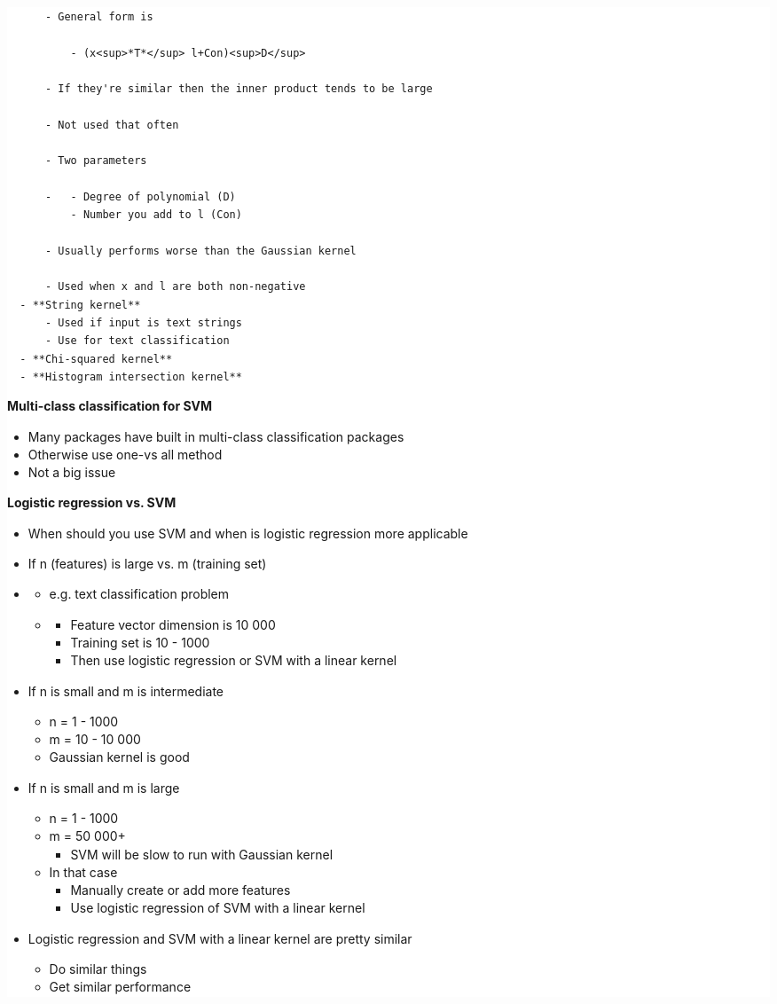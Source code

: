           - General form is
            
              - (x<sup>*T*</sup> l+Con)<sup>D</sup> 
        
          - If they're similar then the inner product tends to be large
        
          - Not used that often
        
          - Two parameters
        
          -   - Degree of polynomial (D)
              - Number you add to l (Con)
        
          - Usually performs worse than the Gaussian kernel
        
          - Used when x and l are both non-negative
      - **String kernel**
          - Used if input is text strings
          - Use for text classification
      - **Chi-squared kernel**
      - **Histogram intersection kernel**

**Multi-class classification for SVM**

  - Many packages have built in multi-class classification packages
  - Otherwise use one-vs all method
  - Not a big issue

**Logistic regression vs. SVM**  

  - When should you use SVM and when is logistic regression more
    applicable

  - If n (features) is large vs. m (training set)

  -   - e.g. text classification problem
    
      -   - Feature vector dimension is 10 000
          - Training set is 10 - 1000
          - Then use logistic regression or SVM with a linear kernel

  - If n is small and m is intermediate
    
      - n = 1 - 1000
      - m = 10 - 10 000
      - Gaussian kernel is good

  - If n is small and m is large
    
      - n = 1 - 1000
      - m = 50 000+
          - SVM will be slow to run with Gaussian kernel
      - In that case
          - Manually create or add more features
          - Use logistic regression of SVM with a linear kernel

  - Logistic regression and SVM with a linear kernel are pretty similar
    
      - Do similar things
      - Get similar performance
